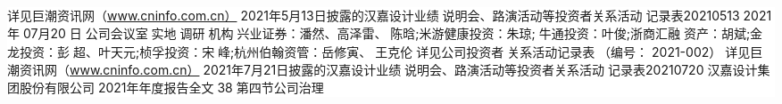 详见巨潮资讯网（www.cninfo.com.cn）
2021年5月13日披露的汉嘉设计业绩
说明会、路演活动等投资者关系活动
记录表20210513
2021年
07月20
日
公司会议室
实地
调研
机构
兴业证券：潘然、高泽雷、
陈晗;米游健康投资：朱琼;
牛通投资：叶俊;浙商汇融
资产：胡斌;金龙投资：彭
超、叶天元;桢孚投资：宋
峰;杭州伯翰资管：岳修寅、
王克伦
详见公司投资者
关系活动记录表
（编号：
2021-002）
详见巨潮资讯网（www.cninfo.com.cn）
2021年7月21日披露的汉嘉设计业绩
说明会、路演活动等投资者关系活动
记录表20210720
汉嘉设计集团股份有限公司
2021年年度报告全文
38
第四节公司治理
